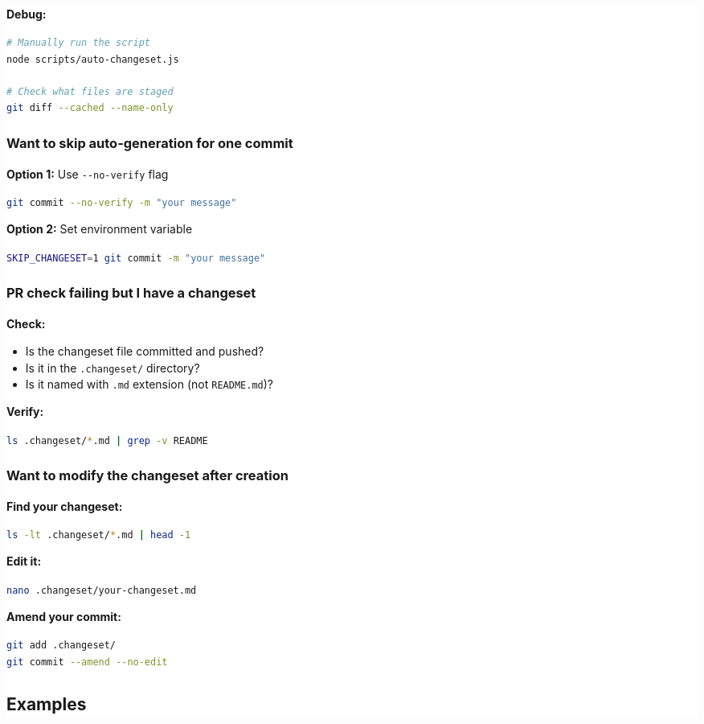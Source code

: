 **Debug:**

```bash
# Manually run the script
node scripts/auto-changeset.js

# Check what files are staged
git diff --cached --name-only
```

### Want to skip auto-generation for one commit

**Option 1:** Use `--no-verify` flag

```bash
git commit --no-verify -m "your message"
```

**Option 2:** Set environment variable

```bash
SKIP_CHANGESET=1 git commit -m "your message"
```

### PR check failing but I have a changeset

**Check:**

- Is the changeset file committed and pushed?
- Is it in the `.changeset/` directory?
- Is it named with `.md` extension (not `README.md`)?

**Verify:**

```bash
ls .changeset/*.md | grep -v README
```

### Want to modify the changeset after creation

**Find your changeset:**

```bash
ls -lt .changeset/*.md | head -1
```

**Edit it:**

```bash
nano .changeset/your-changeset.md
```

**Amend your commit:**

```bash
git add .changeset/
git commit --amend --no-edit
```

## Examples
